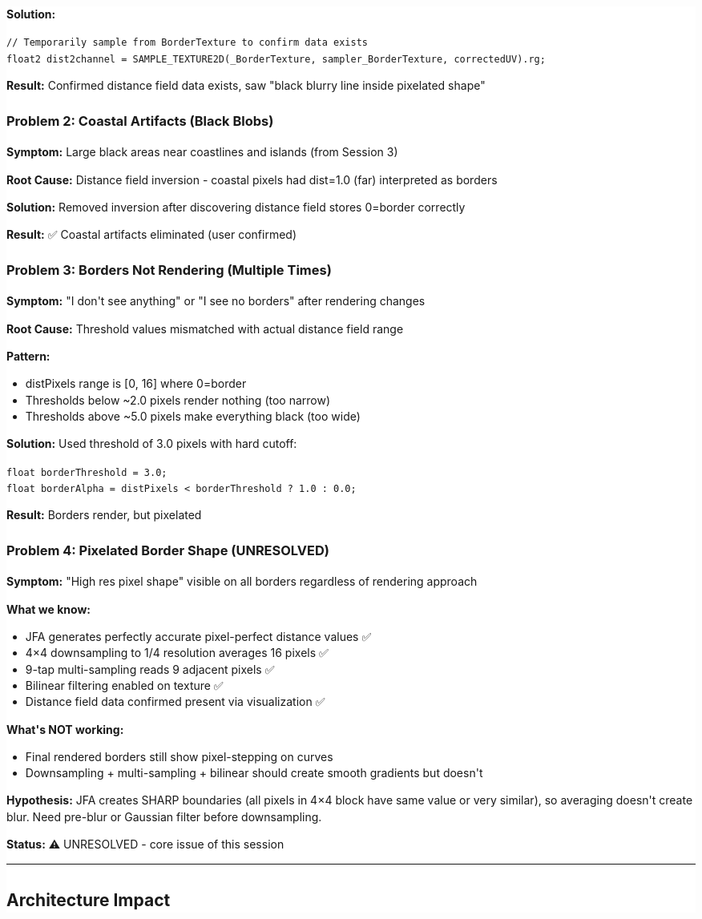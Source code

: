**Solution:**
```hlsl
// Temporarily sample from BorderTexture to confirm data exists
float2 dist2channel = SAMPLE_TEXTURE2D(_BorderTexture, sampler_BorderTexture, correctedUV).rg;
```

**Result:** Confirmed distance field data exists, saw "black blurry line inside pixelated shape"

### Problem 2: Coastal Artifacts (Black Blobs)
**Symptom:** Large black areas near coastlines and islands (from Session 3)

**Root Cause:** Distance field inversion - coastal pixels had dist=1.0 (far) interpreted as borders

**Solution:** Removed inversion after discovering distance field stores 0=border correctly

**Result:** ✅ Coastal artifacts eliminated (user confirmed)

### Problem 3: Borders Not Rendering (Multiple Times)
**Symptom:** "I don't see anything" or "I see no borders" after rendering changes

**Root Cause:** Threshold values mismatched with actual distance field range

**Pattern:**
- distPixels range is [0, 16] where 0=border
- Thresholds below ~2.0 pixels render nothing (too narrow)
- Thresholds above ~5.0 pixels make everything black (too wide)

**Solution:** Used threshold of 3.0 pixels with hard cutoff:
```hlsl
float borderThreshold = 3.0;
float borderAlpha = distPixels < borderThreshold ? 1.0 : 0.0;
```

**Result:** Borders render, but pixelated

### Problem 4: Pixelated Border Shape (UNRESOLVED)
**Symptom:** "High res pixel shape" visible on all borders regardless of rendering approach

**What we know:**
- JFA generates perfectly accurate pixel-perfect distance values ✅
- 4×4 downsampling to 1/4 resolution averages 16 pixels ✅
- 9-tap multi-sampling reads 9 adjacent pixels ✅
- Bilinear filtering enabled on texture ✅
- Distance field data confirmed present via visualization ✅

**What's NOT working:**
- Final rendered borders still show pixel-stepping on curves
- Downsampling + multi-sampling + bilinear should create smooth gradients but doesn't

**Hypothesis:** JFA creates SHARP boundaries (all pixels in 4×4 block have same value or very similar), so averaging doesn't create blur. Need pre-blur or Gaussian filter before downsampling.

**Status:** ⚠️ UNRESOLVED - core issue of this session

---

## Architecture Impact
